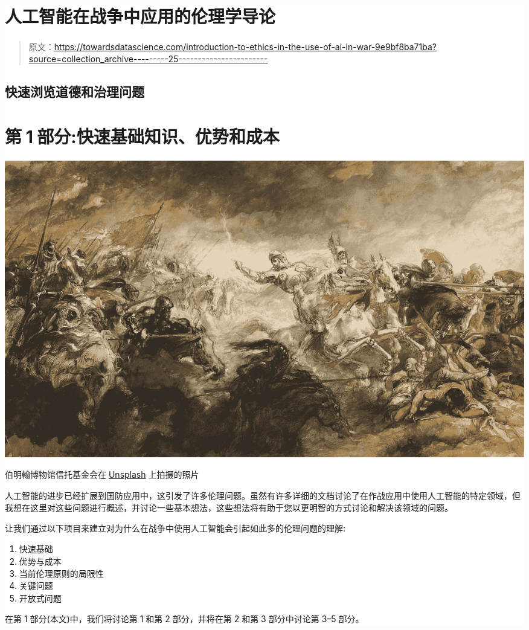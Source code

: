 # 人工智能在战争中应用的伦理学导论

> 原文：<https://towardsdatascience.com/introduction-to-ethics-in-the-use-of-ai-in-war-9e9bf8ba71ba?source=collection_archive---------25----------------------->

## 快速浏览道德和治理问题

# 第 1 部分:快速基础知识、优势和成本

![](img/7f3acb682e0a4e0fc5eecb108893fbbc.png)

伯明翰博物馆信托基金会在 [Unsplash](https://unsplash.com/s/photos/war?utm_source=unsplash&utm_medium=referral&utm_content=creditCopyText) 上拍摄的照片

人工智能的进步已经扩展到国防应用中，这引发了许多伦理问题。虽然有许多详细的文档讨论了在作战应用中使用人工智能的特定领域，但我想在这里对这些问题进行概述，并讨论一些基本想法，这些想法将有助于您以更明智的方式讨论和解决该领域的问题。

让我们通过以下项目来建立对为什么在战争中使用人工智能会引起如此多的伦理问题的理解:

1.  快速基础
2.  优势与成本
3.  当前伦理原则的局限性
4.  关键问题
5.  开放式问题

在第 1 部分(本文)中，我们将讨论第 1 和第 2 部分，并将在第 2 和第 3 部分中讨论第 3–5 部分。
